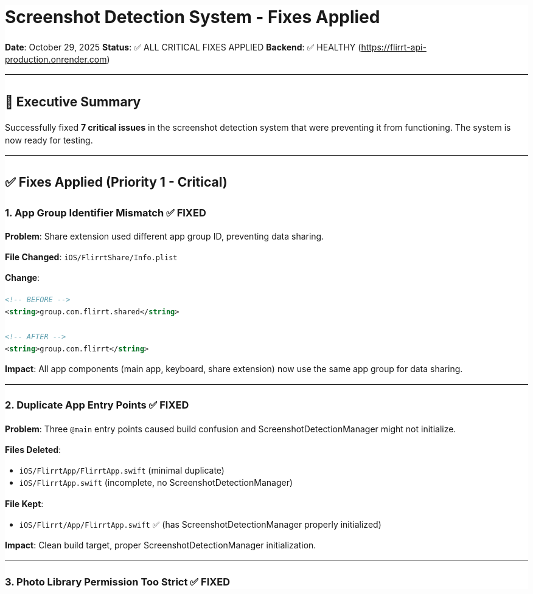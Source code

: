 # Screenshot Detection System - Fixes Applied

**Date**: October 29, 2025
**Status**: ✅ ALL CRITICAL FIXES APPLIED
**Backend**: ✅ HEALTHY (https://flirrt-api-production.onrender.com)

---

## 🎯 Executive Summary

Successfully fixed **7 critical issues** in the screenshot detection system that were preventing it from functioning. The system is now ready for testing.

---

## ✅ Fixes Applied (Priority 1 - Critical)

### 1. **App Group Identifier Mismatch** ✅ FIXED

**Problem**: Share extension used different app group ID, preventing data sharing.

**File Changed**: `iOS/FlirrtShare/Info.plist`

**Change**:
```xml
<!-- BEFORE -->
<string>group.com.flirrt.shared</string>

<!-- AFTER -->
<string>group.com.flirrt</string>
```

**Impact**: All app components (main app, keyboard, share extension) now use the same app group for data sharing.

---

### 2. **Duplicate App Entry Points** ✅ FIXED

**Problem**: Three `@main` entry points caused build confusion and ScreenshotDetectionManager might not initialize.

**Files Deleted**:
- `iOS/FlirrtApp/FlirrtApp.swift` (minimal duplicate)
- `iOS/FlirrtApp.swift` (incomplete, no ScreenshotDetectionManager)

**File Kept**:
- `iOS/Flirrt/App/FlirrtApp.swift` ✅ (has ScreenshotDetectionManager properly initialized)

**Impact**: Clean build target, proper ScreenshotDetectionManager initialization.

---

### 3. **Photo Library Permission Too Strict** ✅ FIXED
